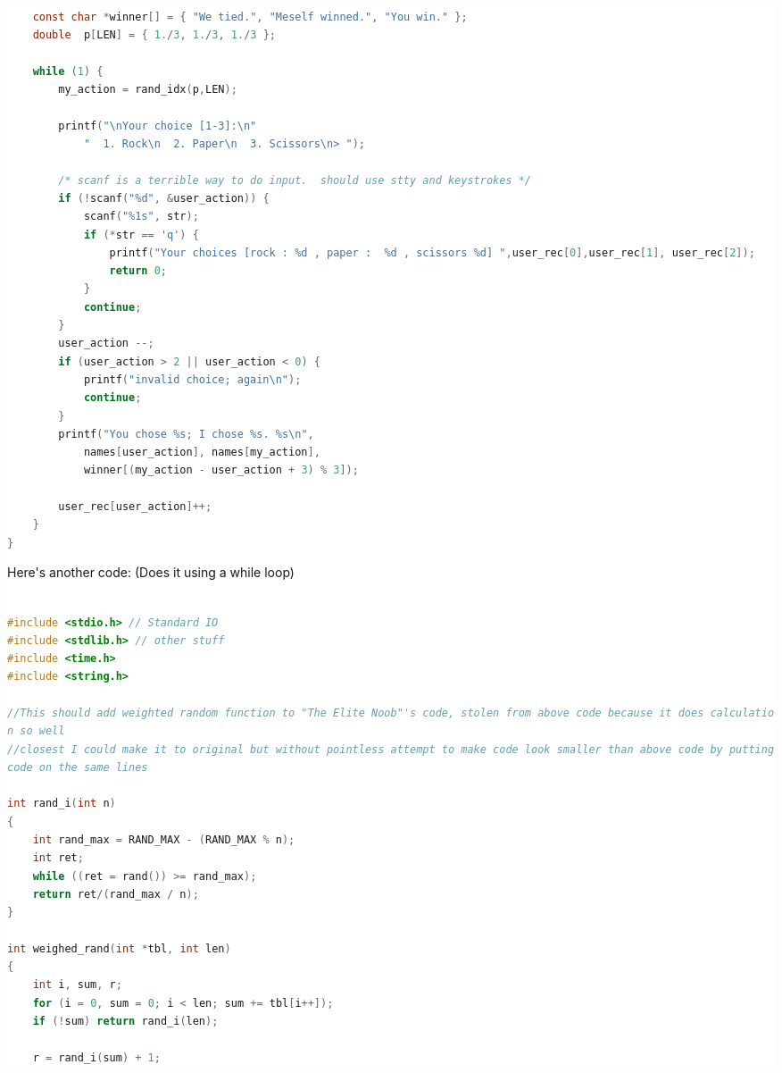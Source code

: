 ```C
	const char *winner[] = { "We tied.", "Meself winned.", "You win." };
	double  p[LEN] = { 1./3, 1./3, 1./3 };

	while (1) {
		my_action = rand_idx(p,LEN);

		printf("\nYour choice [1-3]:\n"
			"  1. Rock\n  2. Paper\n  3. Scissors\n> ");

		/* scanf is a terrible way to do input.  should use stty and keystrokes */
		if (!scanf("%d", &user_action)) {
			scanf("%1s", str);
			if (*str == 'q') {
				printf("Your choices [rock : %d , paper :  %d , scissors %d] ",user_rec[0],user_rec[1], user_rec[2]);
				return 0;
			}
			continue;
		}
		user_action --;
		if (user_action > 2 || user_action < 0) {
			printf("invalid choice; again\n");
			continue;
		}
		printf("You chose %s; I chose %s. %s\n",
			names[user_action], names[my_action],
			winner[(my_action - user_action + 3) % 3]);

		user_rec[user_action]++;
	}
}

```


Here's another code: (Does it using a while loop)

```C

#include <stdio.h> // Standard IO
#include <stdlib.h> // other stuff
#include <time.h>
#include <string.h>

//This should add weighted random function to "The Elite Noob"'s code, stolen from above code because it does calculation so well
//closest I could make it to original but without pointless attempt to make code look smaller than above code by putting code on the same lines

int rand_i(int n)
{
	int rand_max = RAND_MAX - (RAND_MAX % n);
	int ret;
	while ((ret = rand()) >= rand_max);
	return ret/(rand_max / n);
}

int weighed_rand(int *tbl, int len)
{
	int i, sum, r;
	for (i = 0, sum = 0; i < len; sum += tbl[i++]);
	if (!sum) return rand_i(len);

	r = rand_i(sum) + 1;
```